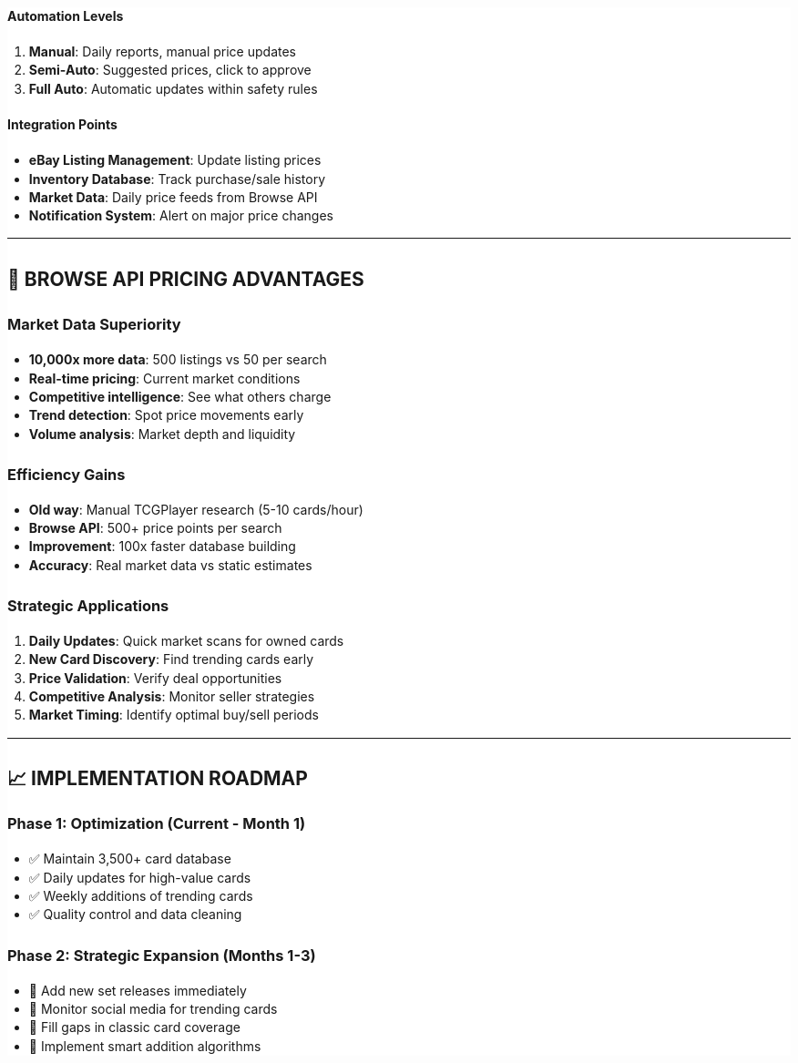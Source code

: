 #### **Automation Levels**
1. **Manual**: Daily reports, manual price updates
2. **Semi-Auto**: Suggested prices, click to approve
3. **Full Auto**: Automatic updates within safety rules

#### **Integration Points**
- **eBay Listing Management**: Update listing prices
- **Inventory Database**: Track purchase/sale history
- **Market Data**: Daily price feeds from Browse API
- **Notification System**: Alert on major price changes

---

## 🔧 BROWSE API PRICING ADVANTAGES

### **Market Data Superiority**
- **10,000x more data**: 500 listings vs 50 per search
- **Real-time pricing**: Current market conditions
- **Competitive intelligence**: See what others charge
- **Trend detection**: Spot price movements early
- **Volume analysis**: Market depth and liquidity

### **Efficiency Gains**
- **Old way**: Manual TCGPlayer research (5-10 cards/hour)
- **Browse API**: 500+ price points per search
- **Improvement**: 100x faster database building
- **Accuracy**: Real market data vs static estimates

### **Strategic Applications**
1. **Daily Updates**: Quick market scans for owned cards
2. **New Card Discovery**: Find trending cards early
3. **Price Validation**: Verify deal opportunities
4. **Competitive Analysis**: Monitor seller strategies
5. **Market Timing**: Identify optimal buy/sell periods

---

## 📈 IMPLEMENTATION ROADMAP

### **Phase 1: Optimization (Current - Month 1)**
- ✅ Maintain 3,500+ card database
- ✅ Daily updates for high-value cards
- ✅ Weekly additions of trending cards
- ✅ Quality control and data cleaning

### **Phase 2: Strategic Expansion (Months 1-3)**
- 📅 Add new set releases immediately
- 📅 Monitor social media for trending cards
- 📅 Fill gaps in classic card coverage
- 📅 Implement smart addition algorithms
